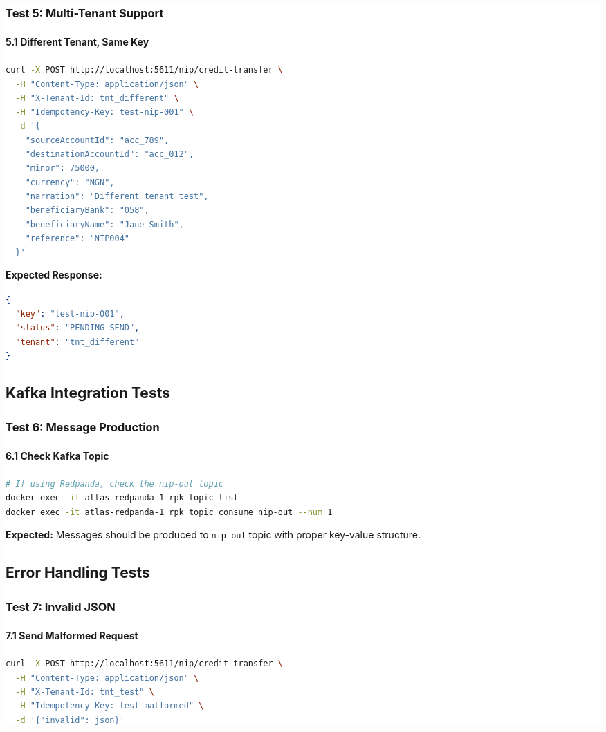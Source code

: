 ### Test 5: Multi-Tenant Support

#### 5.1 Different Tenant, Same Key
```bash
curl -X POST http://localhost:5611/nip/credit-transfer \
  -H "Content-Type: application/json" \
  -H "X-Tenant-Id: tnt_different" \
  -H "Idempotency-Key: test-nip-001" \
  -d '{
    "sourceAccountId": "acc_789",
    "destinationAccountId": "acc_012",
    "minor": 75000,
    "currency": "NGN",
    "narration": "Different tenant test",
    "beneficiaryBank": "058",
    "beneficiaryName": "Jane Smith",
    "reference": "NIP004"
  }'
```

**Expected Response:**
```json
{
  "key": "test-nip-001",
  "status": "PENDING_SEND",
  "tenant": "tnt_different"
}
```

## Kafka Integration Tests

### Test 6: Message Production

#### 6.1 Check Kafka Topic
```bash
# If using Redpanda, check the nip-out topic
docker exec -it atlas-redpanda-1 rpk topic list
docker exec -it atlas-redpanda-1 rpk topic consume nip-out --num 1
```

**Expected:** Messages should be produced to `nip-out` topic with proper key-value structure.

## Error Handling Tests

### Test 7: Invalid JSON

#### 7.1 Send Malformed Request
```bash
curl -X POST http://localhost:5611/nip/credit-transfer \
  -H "Content-Type: application/json" \
  -H "X-Tenant-Id: tnt_test" \
  -H "Idempotency-Key: test-malformed" \
  -d '{"invalid": json}'
```
